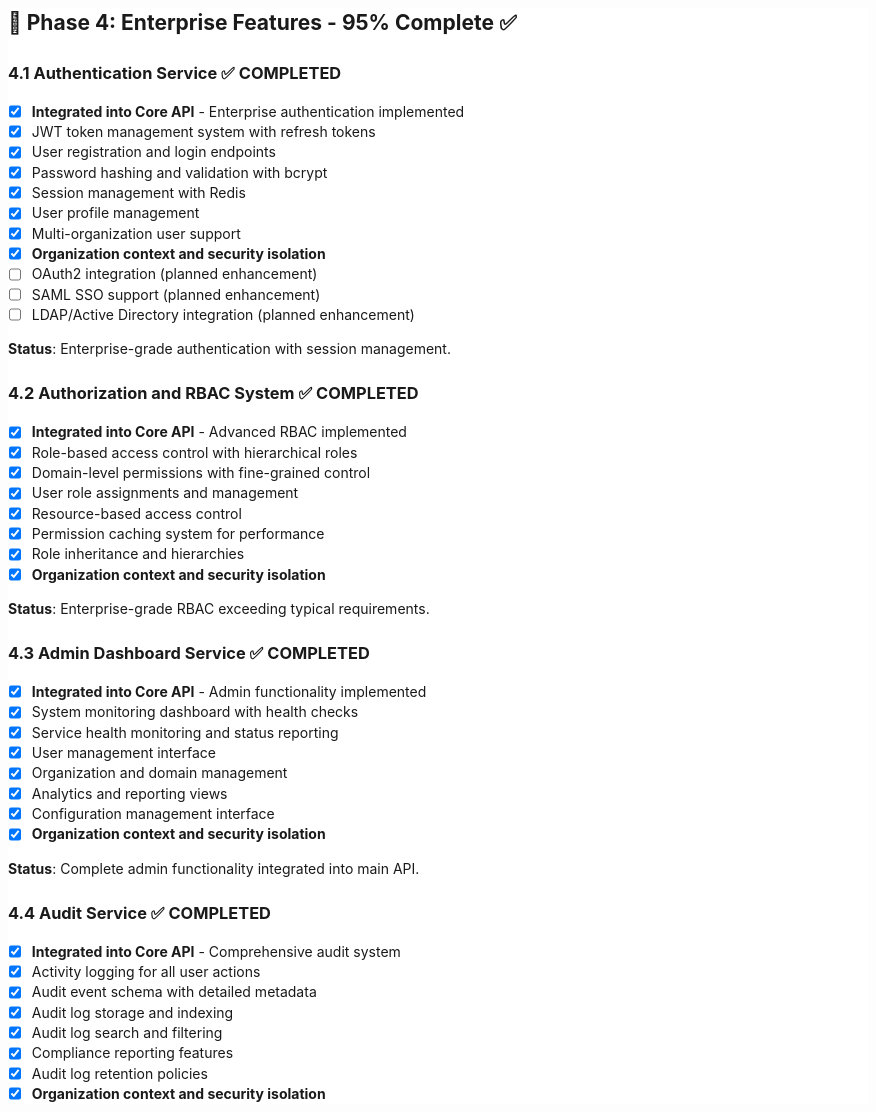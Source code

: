 ## 🏢 **Phase 4: Enterprise Features** - 95% Complete ✅

### 4.1 Authentication Service ✅ **COMPLETED**
- [x] **Integrated into Core API** - Enterprise authentication implemented
- [x] JWT token management system with refresh tokens
- [x] User registration and login endpoints
- [x] Password hashing and validation with bcrypt
- [x] Session management with Redis
- [x] User profile management
- [x] Multi-organization user support
- [x] **Organization context and security isolation**
- [ ] OAuth2 integration (planned enhancement)
- [ ] SAML SSO support (planned enhancement)
- [ ] LDAP/Active Directory integration (planned enhancement)

**Status**: Enterprise-grade authentication with session management.

### 4.2 Authorization and RBAC System ✅ **COMPLETED**
- [x] **Integrated into Core API** - Advanced RBAC implemented
- [x] Role-based access control with hierarchical roles
- [x] Domain-level permissions with fine-grained control
- [x] User role assignments and management
- [x] Resource-based access control
- [x] Permission caching system for performance
- [x] Role inheritance and hierarchies
- [x] **Organization context and security isolation**

**Status**: Enterprise-grade RBAC exceeding typical requirements.

### 4.3 Admin Dashboard Service ✅ **COMPLETED**
- [x] **Integrated into Core API** - Admin functionality implemented
- [x] System monitoring dashboard with health checks
- [x] Service health monitoring and status reporting
- [x] User management interface
- [x] Organization and domain management
- [x] Analytics and reporting views
- [x] Configuration management interface
- [x] **Organization context and security isolation**

**Status**: Complete admin functionality integrated into main API.

### 4.4 Audit Service ✅ **COMPLETED**
- [x] **Integrated into Core API** - Comprehensive audit system
- [x] Activity logging for all user actions
- [x] Audit event schema with detailed metadata
- [x] Audit log storage and indexing
- [x] Audit log search and filtering
- [x] Compliance reporting features
- [x] Audit log retention policies
- [x] **Organization context and security isolation**
